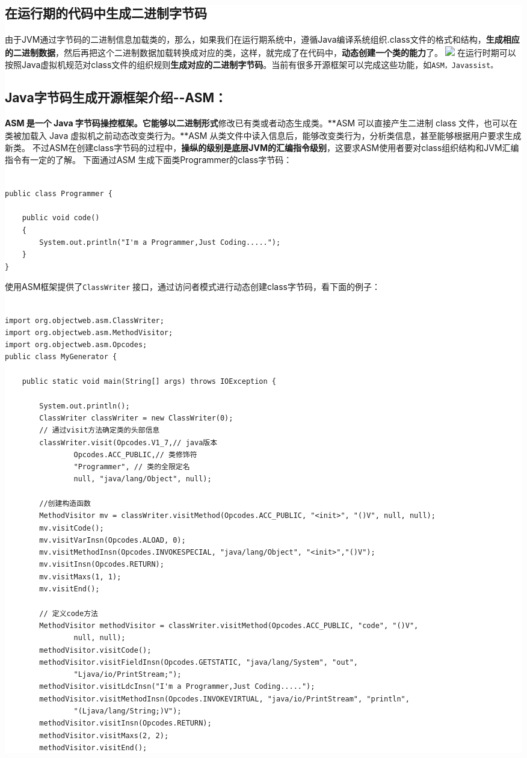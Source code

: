 ##  在运行期的代码中生成二进制字节码 
由于JVM通过字节码的二进制信息加载类的，那么，如果我们在运行期系统中，遵循Java编译系统组织.class文件的格式和结构，**生成相应的二进制数据**，然后再把这个二进制数据加载转换成对应的类，这样，就完成了在代码中，**动态创建一个类的能力**了。
![](/data/dokuwiki/java/pasted/20151212-203144.png)
在运行时期可以按照Java虚拟机规范对class文件的组织规则**生成对应的二进制字节码**。当前有很多开源框架可以完成这些功能，如` ASM，Javassist。 `
##  Java字节码生成开源框架介绍--ASM： 
**ASM 是一个 Java 字节码操控框架。**它能够**以二进制形式**修改已有类或者动态生成类。**ASM 可以直接产生二进制 class 文件，也可以在类被加载入 Java 虚拟机之前动态改变类行为。**ASM 从类文件中读入信息后，能够改变类行为，分析类信息，甚至能够根据用户要求生成新类。
不过ASM在创建class字节码的过程中，**操纵的级别是底层JVM的汇编指令级别**，这要求ASM使用者要对class组织结构和JVM汇编指令有一定的了解。
下面通过ASM 生成下面类Programmer的class字节码：
```

public class Programmer {  
  
    public void code()  
    {  
        System.out.println("I'm a Programmer,Just Coding.....");  
    }  
}  

```
使用ASM框架提供了` ClassWriter ` 接口，通过访问者模式进行动态创建class字节码，看下面的例子：
```

import org.objectweb.asm.ClassWriter;  
import org.objectweb.asm.MethodVisitor;  
import org.objectweb.asm.Opcodes;  
public class MyGenerator {  
  
    public static void main(String[] args) throws IOException {  
  
        System.out.println();  
        ClassWriter classWriter = new ClassWriter(0);  
        // 通过visit方法确定类的头部信息  
        classWriter.visit(Opcodes.V1_7,// java版本  
                Opcodes.ACC_PUBLIC,// 类修饰符  
                "Programmer", // 类的全限定名  
                null, "java/lang/Object", null);  
          
        //创建构造函数  
        MethodVisitor mv = classWriter.visitMethod(Opcodes.ACC_PUBLIC, "<init>", "()V", null, null);  
        mv.visitCode();  
        mv.visitVarInsn(Opcodes.ALOAD, 0);  
        mv.visitMethodInsn(Opcodes.INVOKESPECIAL, "java/lang/Object", "<init>","()V");  
        mv.visitInsn(Opcodes.RETURN);  
        mv.visitMaxs(1, 1);  
        mv.visitEnd();  
          
        // 定义code方法  
        MethodVisitor methodVisitor = classWriter.visitMethod(Opcodes.ACC_PUBLIC, "code", "()V",  
                null, null);  
        methodVisitor.visitCode();  
        methodVisitor.visitFieldInsn(Opcodes.GETSTATIC, "java/lang/System", "out",  
                "Ljava/io/PrintStream;");  
        methodVisitor.visitLdcInsn("I'm a Programmer,Just Coding.....");  
        methodVisitor.visitMethodInsn(Opcodes.INVOKEVIRTUAL, "java/io/PrintStream", "println",  
                "(Ljava/lang/String;)V");  
        methodVisitor.visitInsn(Opcodes.RETURN);  
        methodVisitor.visitMaxs(2, 2);  
        methodVisitor.visitEnd();  
```
